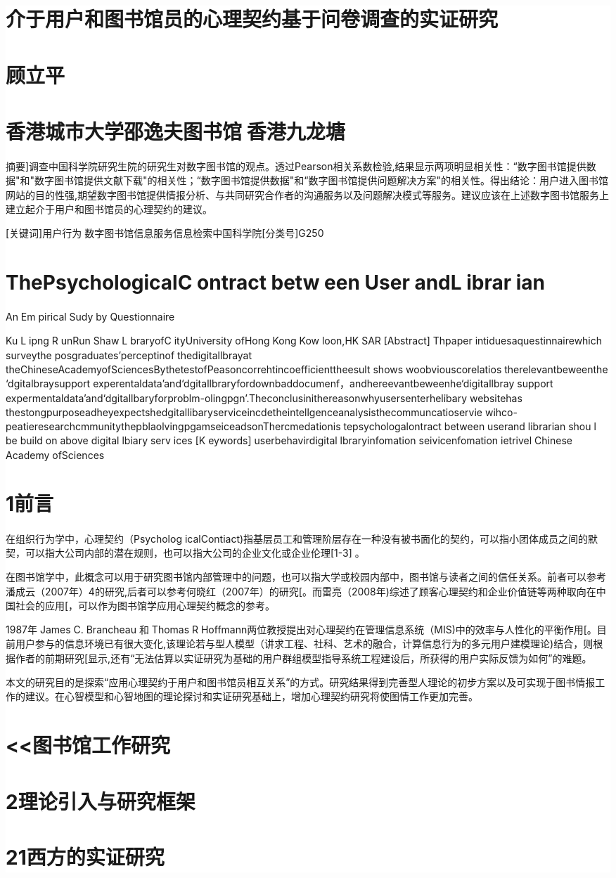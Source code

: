 # 介于用户和图书馆员的心理契约基于问卷调查的实证研究

# 顾立平

# 香港城市大学邵逸夫图书馆 香港九龙塘

摘要]调查中国科学院研究生院的研究生对数字图书馆的观点。透过Pearson相关系数检验,结果显示两项明显相关性：“数字图书馆提供数据"和"数字图书馆提供文献下载"的相关性；“数字图书馆提供数据"和“数字图书馆提供问题解决方案"的相关性。得出结论：用户进入图书馆网站的目的性强,期望数字图书馆提供情报分析、与共同研究合作者的沟通服务以及问题解决模式等服务。建议应该在上述数字图书馆服务上建立起介于用户和图书馆员的心理契约的建议。

[关键词]用户行为 数字图书馆信息服务信息检索中国科学院[分类号]G250

# ThePsychologicalC ontract betw een User andL ibrar ian

An Em pirical Sudy by Questionnaire

Ku L ipng R unRun Shaw L braryofC ityUniversity ofHong Kong Kow loon,HK SAR [Abstract] Thpaper intiduesaquestinnairewhich surveythe posgraduates’perceptinof thedigitallbrayat theChineseAcademyofSciencesBythetestofPeasoncorrehtincoefficienttheesult shows woobviouscorelatios therelevantbeweenthe ‘dgitalbraysupport experentaldata’and‘dgitallbraryfordownbaddocumenf，andhereevantbeweenhe‘digitallbray support expermentaldata’and‘dgitallbaryforproblm-olingpgn’.Theconclusinithereasonwhyusersenterhelibary websitehas thestongpurposeadheyexpectshedgitallibaryserviceincdetheintellgenceanalysisthecommuncatioservie wihco-peatieresearchcmmunitythepblaolvingpgamseiceadsonThercmedationis tepsychologalontract between userand librarian shou l be build on above digital lbiary serv ices [K eywords] userbehavirdigital lbraryinfomation seivicenfomation ietrivel Chinese Academy ofSciences

# 1前言

在组织行为学中，心理契约（Psycholog icalContiact)指基层员工和管理阶层存在一种没有被书面化的契约，可以指小团体成员之间的默契，可以指大公司内部的潜在规则，也可以指大公司的企业文化或企业伦理[1-3] 。

在图书馆学中，此概念可以用于研究图书馆内部管理中的问题，也可以指大学或校园内部中，图书馆与读者之间的信任关系。前者可以参考潘成云（2007年）4的研究,后者可以参考何晓红（2007年）的研究[。而雷亮（2008年)综述了顾客心理契约和企业价值链等两种取向在中国社会的应用[，可以作为图书馆学应用心理契约概念的参考。

1987年 James C. Brancheau 和 Thomas R Hoffmann两位教授提出对心理契约在管理信息系统（MIS)中的效率与人性化的平衡作用[。目前用户参与的信息环境已有很大变化,该理论若与型人模型（讲求工程、社科、艺术的融合，计算信息行为的多元用户建模理论)结合，则根据作者的前期研究[显示,还有“无法估算以实证研究为基础的用户群组模型指导系统工程建设后，所获得的用户实际反馈为如何”的难题。

本文的研究目的是探索“应用心理契约于用户和图书馆员相互关系”的方式。研究结果得到完善型人理论的初步方案以及可实现于图书情报工作的建议。在心智模型和心智地图的理论探讨和实证研究基础上，增加心理契约研究将使图情工作更加完善。

# <<图书馆工作研究

# 2理论引入与研究框架

# 21西方的实证研究
